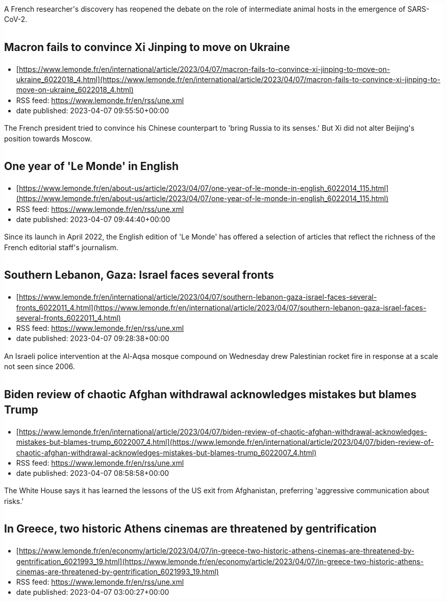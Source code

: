 A French researcher's discovery has reopened the debate on the role of intermediate animal hosts in the emergence of SARS-CoV-2.

## Macron fails to convince Xi Jinping to move on Ukraine
 - [https://www.lemonde.fr/en/international/article/2023/04/07/macron-fails-to-convince-xi-jinping-to-move-on-ukraine_6022018_4.html](https://www.lemonde.fr/en/international/article/2023/04/07/macron-fails-to-convince-xi-jinping-to-move-on-ukraine_6022018_4.html)
 - RSS feed: https://www.lemonde.fr/en/rss/une.xml
 - date published: 2023-04-07 09:55:50+00:00

The French president tried to convince his Chinese counterpart to 'bring Russia to its senses.' But Xi did not alter Beijing's position towards Moscow.

## One year of 'Le Monde' in English
 - [https://www.lemonde.fr/en/about-us/article/2023/04/07/one-year-of-le-monde-in-english_6022014_115.html](https://www.lemonde.fr/en/about-us/article/2023/04/07/one-year-of-le-monde-in-english_6022014_115.html)
 - RSS feed: https://www.lemonde.fr/en/rss/une.xml
 - date published: 2023-04-07 09:44:40+00:00

Since its launch in April 2022, the English edition of 'Le Monde' has offered a selection of articles that reflect the richness of the French editorial staff's journalism.

## Southern Lebanon, Gaza: Israel faces several fronts
 - [https://www.lemonde.fr/en/international/article/2023/04/07/southern-lebanon-gaza-israel-faces-several-fronts_6022011_4.html](https://www.lemonde.fr/en/international/article/2023/04/07/southern-lebanon-gaza-israel-faces-several-fronts_6022011_4.html)
 - RSS feed: https://www.lemonde.fr/en/rss/une.xml
 - date published: 2023-04-07 09:28:38+00:00

An Israeli police intervention at the Al-Aqsa mosque compound on Wednesday drew Palestinian rocket fire in response at a scale not seen since 2006.

## Biden review of chaotic Afghan withdrawal acknowledges mistakes but blames Trump
 - [https://www.lemonde.fr/en/international/article/2023/04/07/biden-review-of-chaotic-afghan-withdrawal-acknowledges-mistakes-but-blames-trump_6022007_4.html](https://www.lemonde.fr/en/international/article/2023/04/07/biden-review-of-chaotic-afghan-withdrawal-acknowledges-mistakes-but-blames-trump_6022007_4.html)
 - RSS feed: https://www.lemonde.fr/en/rss/une.xml
 - date published: 2023-04-07 08:58:58+00:00

The White House says it has learned the lessons of the US exit from Afghanistan, preferring 'aggressive communication about risks.'

## In Greece, two historic Athens cinemas are threatened by gentrification
 - [https://www.lemonde.fr/en/economy/article/2023/04/07/in-greece-two-historic-athens-cinemas-are-threatened-by-gentrification_6021993_19.html](https://www.lemonde.fr/en/economy/article/2023/04/07/in-greece-two-historic-athens-cinemas-are-threatened-by-gentrification_6021993_19.html)
 - RSS feed: https://www.lemonde.fr/en/rss/une.xml
 - date published: 2023-04-07 03:00:27+00:00

